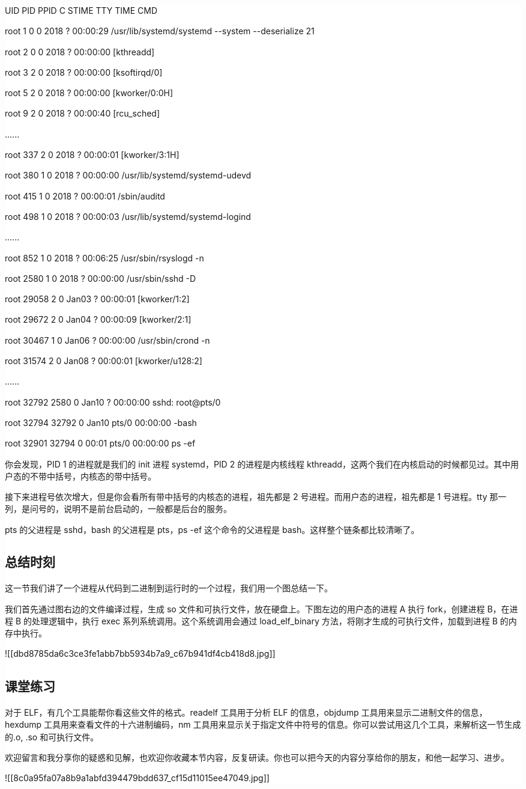UID PID PPID C STIME TTY TIME CMD

root 1 0 0 2018 ? 00:00:29 /usr/lib/systemd/systemd --system --deserialize 21

root 2 0 0 2018 ? 00:00:00 \[kthreadd\]

root 3 2 0 2018 ? 00:00:00 \[ksoftirqd/0\]

root 5 2 0 2018 ? 00:00:00 \[kworker/0:0H\]

root 9 2 0 2018 ? 00:00:40 \[rcu_sched\]

......

root 337 2 0 2018 ? 00:00:01 \[kworker/3:1H\]

root 380 1 0 2018 ? 00:00:00 /usr/lib/systemd/systemd-udevd

root 415 1 0 2018 ? 00:00:01 /sbin/auditd

root 498 1 0 2018 ? 00:00:03 /usr/lib/systemd/systemd-logind

......

root 852 1 0 2018 ? 00:06:25 /usr/sbin/rsyslogd -n

root 2580 1 0 2018 ? 00:00:00 /usr/sbin/sshd -D

root 29058 2 0 Jan03 ? 00:00:01 \[kworker/1:2\]

root 29672 2 0 Jan04 ? 00:00:09 \[kworker/2:1\]

root 30467 1 0 Jan06 ? 00:00:00 /usr/sbin/crond -n

root 31574 2 0 Jan08 ? 00:00:01 \[kworker/u128:2\]

......

root 32792 2580 0 Jan10 ? 00:00:00 sshd: root@pts/0

root 32794 32792 0 Jan10 pts/0 00:00:00 -bash

root 32901 32794 0 00:01 pts/0 00:00:00 ps -ef

你会发现，PID 1 的进程就是我们的 init 进程 systemd，PID 2 的进程是内核线程 kthreadd，这两个我们在内核启动的时候都见过。其中用户态的不带中括号，内核态的带中括号。

接下来进程号依次增大，但是你会看所有带中括号的内核态的进程，祖先都是 2 号进程。而用户态的进程，祖先都是 1 号进程。tty 那一列，是问号的，说明不是前台启动的，一般都是后台的服务。

pts 的父进程是 sshd，bash 的父进程是 pts，ps -ef 这个命令的父进程是 bash。这样整个链条都比较清晰了。

## 总结时刻

这一节我们讲了一个进程从代码到二进制到运行时的一个过程，我们用一个图总结一下。

我们首先通过图右边的文件编译过程，生成 so 文件和可执行文件，放在硬盘上。下图左边的用户态的进程 A 执行 fork，创建进程 B，在进程 B 的处理逻辑中，执行 exec 系列系统调用。这个系统调用会通过 load\_elf\_binary 方法，将刚才生成的可执行文件，加载到进程 B 的内存中执行。

![[dbd8785da6c3ce3fe1abb7bb5934b7a9_c67b941df4cb418d8.jpg]]

## 课堂练习

对于 ELF，有几个工具能帮你看这些文件的格式。readelf 工具用于分析 ELF 的信息，objdump 工具用来显示二进制文件的信息，hexdump 工具用来查看文件的十六进制编码，nm 工具用来显示关于指定文件中符号的信息。你可以尝试用这几个工具，来解析这一节生成的.o, .so 和可执行文件。

欢迎留言和我分享你的疑惑和见解，也欢迎你收藏本节内容，反复研读。你也可以把今天的内容分享给你的朋友，和他一起学习、进步。

![[8c0a95fa07a8b9a1abfd394479bdd637_cf15d11015ee47049.jpg]]